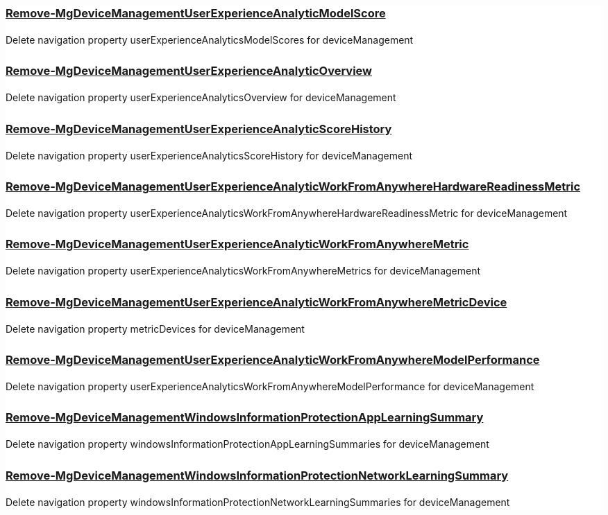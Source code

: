 ### [Remove-MgDeviceManagementUserExperienceAnalyticModelScore](Remove-MgDeviceManagementUserExperienceAnalyticModelScore.md)
Delete navigation property userExperienceAnalyticsModelScores for deviceManagement

### [Remove-MgDeviceManagementUserExperienceAnalyticOverview](Remove-MgDeviceManagementUserExperienceAnalyticOverview.md)
Delete navigation property userExperienceAnalyticsOverview for deviceManagement

### [Remove-MgDeviceManagementUserExperienceAnalyticScoreHistory](Remove-MgDeviceManagementUserExperienceAnalyticScoreHistory.md)
Delete navigation property userExperienceAnalyticsScoreHistory for deviceManagement

### [Remove-MgDeviceManagementUserExperienceAnalyticWorkFromAnywhereHardwareReadinessMetric](Remove-MgDeviceManagementUserExperienceAnalyticWorkFromAnywhereHardwareReadinessMetric.md)
Delete navigation property userExperienceAnalyticsWorkFromAnywhereHardwareReadinessMetric for deviceManagement

### [Remove-MgDeviceManagementUserExperienceAnalyticWorkFromAnywhereMetric](Remove-MgDeviceManagementUserExperienceAnalyticWorkFromAnywhereMetric.md)
Delete navigation property userExperienceAnalyticsWorkFromAnywhereMetrics for deviceManagement

### [Remove-MgDeviceManagementUserExperienceAnalyticWorkFromAnywhereMetricDevice](Remove-MgDeviceManagementUserExperienceAnalyticWorkFromAnywhereMetricDevice.md)
Delete navigation property metricDevices for deviceManagement

### [Remove-MgDeviceManagementUserExperienceAnalyticWorkFromAnywhereModelPerformance](Remove-MgDeviceManagementUserExperienceAnalyticWorkFromAnywhereModelPerformance.md)
Delete navigation property userExperienceAnalyticsWorkFromAnywhereModelPerformance for deviceManagement

### [Remove-MgDeviceManagementWindowsInformationProtectionAppLearningSummary](Remove-MgDeviceManagementWindowsInformationProtectionAppLearningSummary.md)
Delete navigation property windowsInformationProtectionAppLearningSummaries for deviceManagement

### [Remove-MgDeviceManagementWindowsInformationProtectionNetworkLearningSummary](Remove-MgDeviceManagementWindowsInformationProtectionNetworkLearningSummary.md)
Delete navigation property windowsInformationProtectionNetworkLearningSummaries for deviceManagement
